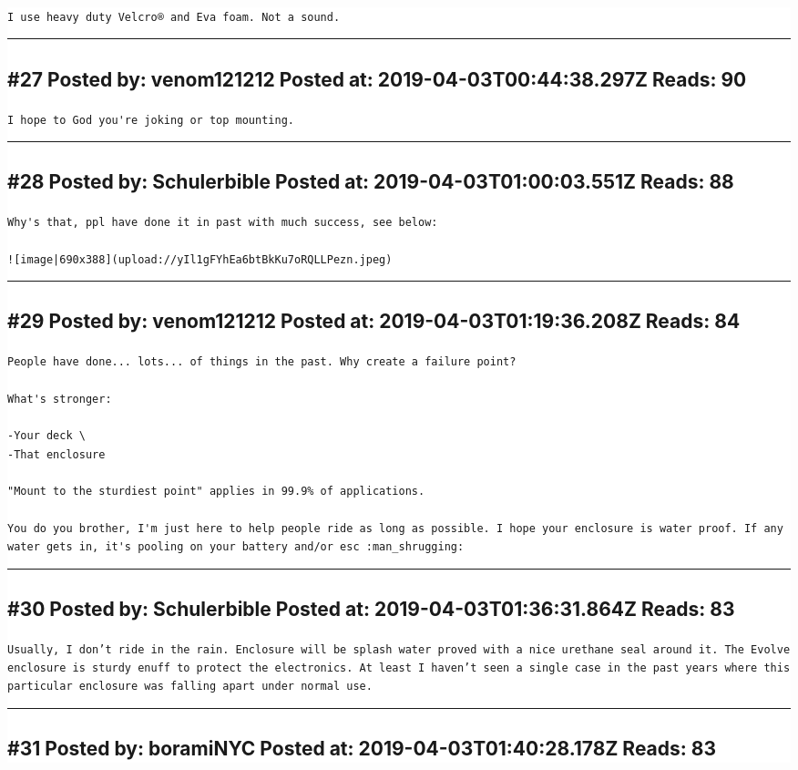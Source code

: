 ```
I use heavy duty Velcro® and Eva foam. Not a sound.
```

---
## \#27 Posted by: venom121212 Posted at: 2019-04-03T00:44:38.297Z Reads: 90

```
I hope to God you're joking or top mounting.
```

---
## \#28 Posted by: Schulerbible Posted at: 2019-04-03T01:00:03.551Z Reads: 88

```
Why's that, ppl have done it in past with much success, see below:

![image|690x388](upload://yIl1gFYhEa6btBkKu7oRQLLPezn.jpeg)
```

---
## \#29 Posted by: venom121212 Posted at: 2019-04-03T01:19:36.208Z Reads: 84

```
People have done... lots... of things in the past. Why create a failure point? 

What's stronger:

-Your deck \
-That enclosure

"Mount to the sturdiest point" applies in 99.9% of applications.

You do you brother, I'm just here to help people ride as long as possible. I hope your enclosure is water proof. If any water gets in, it's pooling on your battery and/or esc :man_shrugging:
```

---
## \#30 Posted by: Schulerbible Posted at: 2019-04-03T01:36:31.864Z Reads: 83

```
Usually, I don’t ride in the rain. Enclosure will be splash water proved with a nice urethane seal around it. The Evolve enclosure is sturdy enuff to protect the electronics. At least I haven’t seen a single case in the past years where this particular enclosure was falling apart under normal use.
```

---
## \#31 Posted by: boramiNYC Posted at: 2019-04-03T01:40:28.178Z Reads: 83
